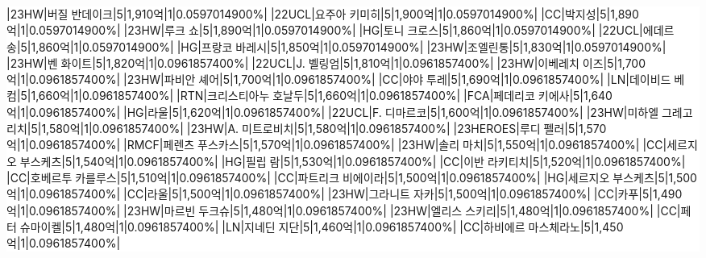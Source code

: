 |23HW|버질 반데이크|5|1,910억|1|0.0597014900%|
|22UCL|요주아 키미히|5|1,900억|1|0.0597014900%|
|CC|박지성|5|1,890억|1|0.0597014900%|
|23HW|루크 쇼|5|1,890억|1|0.0597014900%|
|HG|토니 크로스|5|1,860억|1|0.0597014900%|
|22UCL|에데르송|5|1,860억|1|0.0597014900%|
|HG|프랑코 바레시|5|1,850억|1|0.0597014900%|
|23HW|조엘린통|5|1,830억|1|0.0597014900%|
|23HW|벤 화이트|5|1,820억|1|0.0961857400%|
|22UCL|J. 벨링엄|5|1,810억|1|0.0961857400%|
|23HW|이베레치 이즈|5|1,700억|1|0.0961857400%|
|23HW|파비안 셰어|5|1,700억|1|0.0961857400%|
|CC|야야 투레|5|1,690억|1|0.0961857400%|
|LN|데이비드 베컴|5|1,660억|1|0.0961857400%|
|RTN|크리스티아누 호날두|5|1,660억|1|0.0961857400%|
|FCA|페데리코 키에사|5|1,640억|1|0.0961857400%|
|HG|라울|5|1,620억|1|0.0961857400%|
|22UCL|F. 디마르코|5|1,600억|1|0.0961857400%|
|23HW|미하엘 그레고리치|5|1,580억|1|0.0961857400%|
|23HW|A. 미트로비치|5|1,580억|1|0.0961857400%|
|23HEROES|루디 펠러|5|1,570억|1|0.0961857400%|
|RMCF|페렌츠 푸스카스|5|1,570억|1|0.0961857400%|
|23HW|솔리 마치|5|1,550억|1|0.0961857400%|
|CC|세르지오 부스케츠|5|1,540억|1|0.0961857400%|
|HG|필립 람|5|1,530억|1|0.0961857400%|
|CC|이반 라키티치|5|1,520억|1|0.0961857400%|
|CC|호베르투 카를루스|5|1,510억|1|0.0961857400%|
|CC|파트리크 비에이라|5|1,500억|1|0.0961857400%|
|HG|세르지오 부스케츠|5|1,500억|1|0.0961857400%|
|CC|라울|5|1,500억|1|0.0961857400%|
|23HW|그라니트 자카|5|1,500억|1|0.0961857400%|
|CC|카푸|5|1,490억|1|0.0961857400%|
|23HW|마르빈 두크슈|5|1,480억|1|0.0961857400%|
|23HW|엘리스 스키리|5|1,480억|1|0.0961857400%|
|CC|페터 슈마이켈|5|1,480억|1|0.0961857400%|
|LN|지네딘 지단|5|1,460억|1|0.0961857400%|
|CC|하비에르 마스체라노|5|1,450억|1|0.0961857400%|